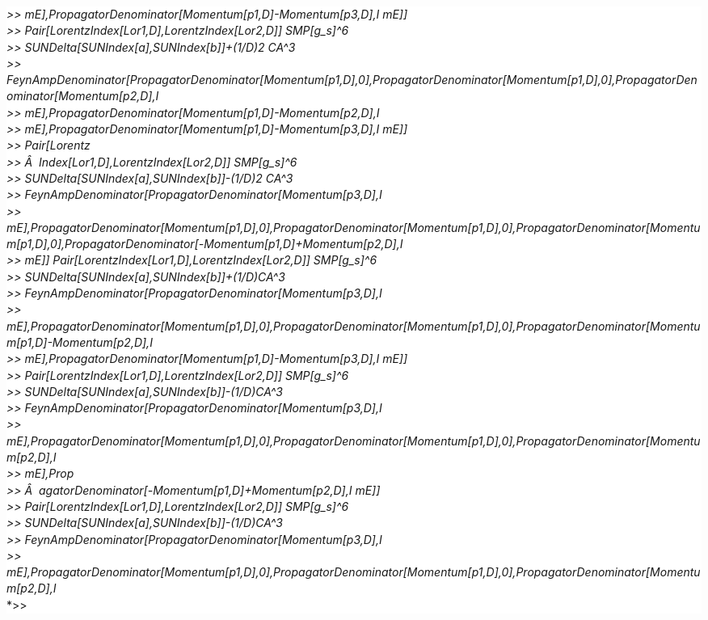 *\>\>
mE],PropagatorDenominator[Momentum[p1,D]-Momentum[p3,D],I
mE]]*  
*\>\>
Pair[LorentzIndex[Lor1,D],LorentzIndex[Lor2,D]]
SMP[g\_s]^6*  
*\>\> SUNDelta[SUNIndex[a],SUNIndex[b]]+(1/D)2
CA^3*  
*\>\>
FeynAmpDenominator[PropagatorDenominator[Momentum[p1,D],0],PropagatorDenominator[Momentum[p1,D],0],PropagatorDenominator[Momentum[p2,D],I*  
*\>\>
mE],PropagatorDenominator[Momentum[p1,D]-Momentum[p2,D],I*  
*\>\>
mE],PropagatorDenominator[Momentum[p1,D]-Momentum[p3,D],I
mE]]*  
*\>\> Pair[Lorentz*  
*\>\> Â  Index[Lor1,D],LorentzIndex[Lor2,D]]
SMP[g\_s]^6*  
*\>\> SUNDelta[SUNIndex[a],SUNIndex[b]]-(1/D)2
CA^3*  
*\>\>
FeynAmpDenominator[PropagatorDenominator[Momentum[p3,D],I*  
*\>\>
mE],PropagatorDenominator[Momentum[p1,D],0],PropagatorDenominator[Momentum[p1,D],0],PropagatorDenominator[Momentum[p1,D],0],PropagatorDenominator[-Momentum[p1,D]+Momentum[p2,D],I*  
*\>\> mE]]
Pair[LorentzIndex[Lor1,D],LorentzIndex[Lor2,D]]
SMP[g\_s]^6*  
*\>\>
SUNDelta[SUNIndex[a],SUNIndex[b]]+(1/D)CA^3*  
*\>\>
FeynAmpDenominator[PropagatorDenominator[Momentum[p3,D],I*  
*\>\>
mE],PropagatorDenominator[Momentum[p1,D],0],PropagatorDenominator[Momentum[p1,D],0],PropagatorDenominator[Momentum[p1,D]-Momentum[p2,D],I*  
*\>\>
mE],PropagatorDenominator[Momentum[p1,D]-Momentum[p3,D],I
mE]]*  
*\>\>
Pair[LorentzIndex[Lor1,D],LorentzIndex[Lor2,D]]
SMP[g\_s]^6*  
*\>\>
SUNDelta[SUNIndex[a],SUNIndex[b]]-(1/D)CA^3*  
*\>\>
FeynAmpDenominator[PropagatorDenominator[Momentum[p3,D],I*  
*\>\>
mE],PropagatorDenominator[Momentum[p1,D],0],PropagatorDenominator[Momentum[p1,D],0],PropagatorDenominator[Momentum[p2,D],I*  
*\>\> mE],Prop*  
*\>\> Â 
agatorDenominator[-Momentum[p1,D]+Momentum[p2,D],I
mE]]*  
*\>\>
Pair[LorentzIndex[Lor1,D],LorentzIndex[Lor2,D]]
SMP[g\_s]^6*  
*\>\>
SUNDelta[SUNIndex[a],SUNIndex[b]]-(1/D)CA^3*  
*\>\>
FeynAmpDenominator[PropagatorDenominator[Momentum[p3,D],I*  
*\>\>
mE],PropagatorDenominator[Momentum[p1,D],0],PropagatorDenominator[Momentum[p1,D],0],PropagatorDenominator[Momentum[p2,D],I*  
*\>\>